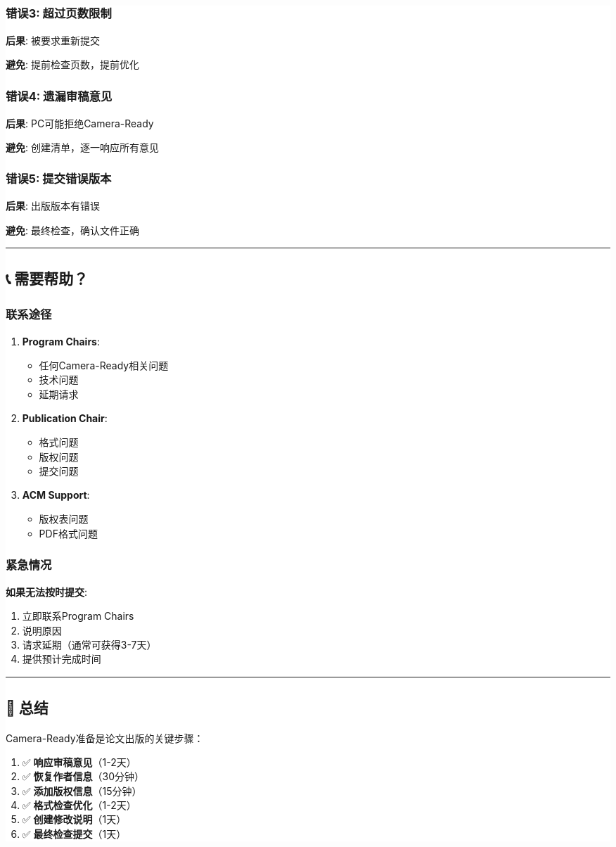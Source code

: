 ### 错误3: 超过页数限制

**后果**: 被要求重新提交

**避免**: 提前检查页数，提前优化

### 错误4: 遗漏审稿意见

**后果**: PC可能拒绝Camera-Ready

**避免**: 创建清单，逐一响应所有意见

### 错误5: 提交错误版本

**后果**: 出版版本有错误

**避免**: 最终检查，确认文件正确

---

## 📞 需要帮助？

### 联系途径

1. **Program Chairs**:
   - 任何Camera-Ready相关问题
   - 技术问题
   - 延期请求

2. **Publication Chair**:
   - 格式问题
   - 版权问题
   - 提交问题

3. **ACM Support**:
   - 版权表问题
   - PDF格式问题

### 紧急情况

**如果无法按时提交**:

1. 立即联系Program Chairs
2. 说明原因
3. 请求延期（通常可获得3-7天）
4. 提供预计完成时间

---

## 🎊 总结

Camera-Ready准备是论文出版的关键步骤：

1. ✅ **响应审稿意见**（1-2天）
2. ✅ **恢复作者信息**（30分钟）
3. ✅ **添加版权信息**（15分钟）
4. ✅ **格式检查优化**（1-2天）
5. ✅ **创建修改说明**（1天）
6. ✅ **最终检查提交**（1天）
